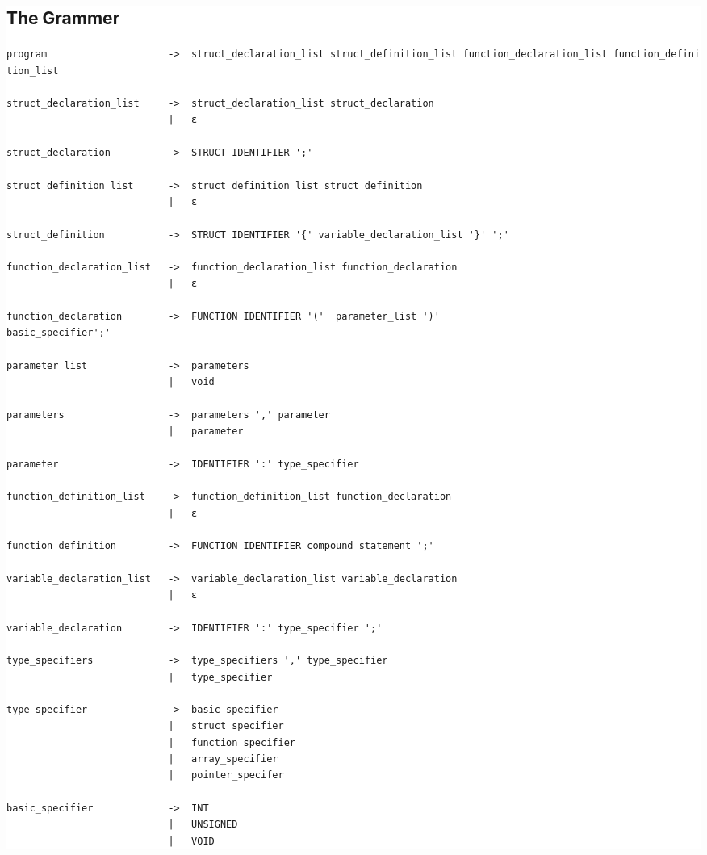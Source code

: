 ##	The Grammer

	program						->	struct_declaration_list struct_definition_list function_declaration_list function_definition_list

	struct_declaration_list 	->	struct_declaration_list struct_declaration
								| 	ε

	struct_declaration 			->	STRUCT IDENTIFIER ';'
 
	struct_definition_list 		->	struct_definition_list struct_definition
								|	ε

	struct_definition 			->	STRUCT IDENTIFIER '{' variable_declaration_list '}' ';'

	function_declaration_list 	->	function_declaration_list function_declaration
								|	ε

	function_declaration 		->	FUNCTION IDENTIFIER '('  parameter_list ')' 
	basic_specifier';'

	parameter_list 				->	parameters 
								| 	void

	parameters 					->	parameters ',' parameter
								|	parameter

	parameter 					->	IDENTIFIER ':' type_specifier 

	function_definition_list 	->	function_definition_list function_declaration
								|	ε

	function_definition 		-> 	FUNCTION IDENTIFIER compound_statement ';'

	variable_declaration_list 	->	variable_declaration_list variable_declaration 
								|	ε

	variable_declaration 		->	IDENTIFIER ':' type_specifier ';'

	type_specifiers 			->	type_specifiers ',' type_specifier
								|	type_specifier

	type_specifier 				->	basic_specifier
								|	struct_specifier
								|	function_specifier
								|	array_specifier
								|	pointer_specifer

	basic_specifier				->	INT
								|	UNSIGNED
								|	VOID
